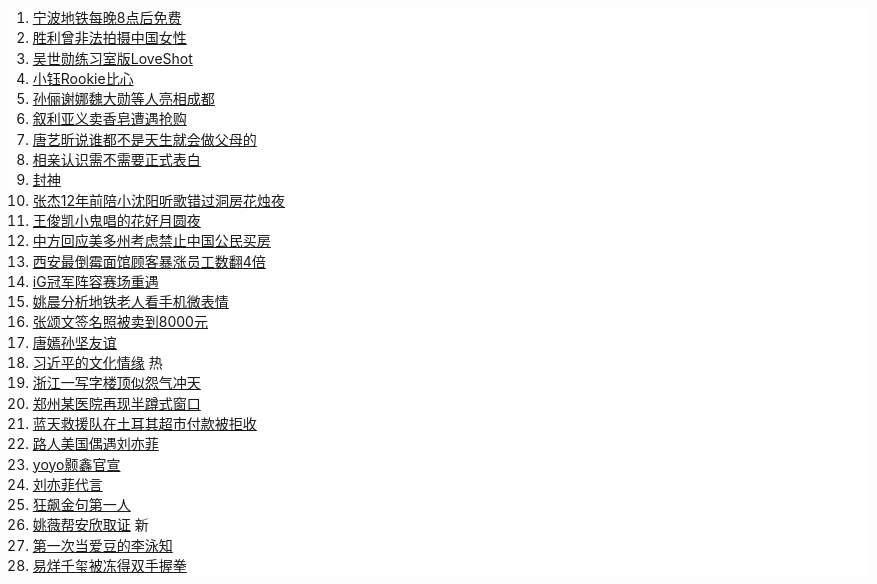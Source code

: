 1. [宁波地铁每晚8点后免费](https://s.weibo.com//weibo?q=%23%E5%AE%81%E6%B3%A2%E5%9C%B0%E9%93%81%E6%AF%8F%E6%99%9A8%E7%82%B9%E5%90%8E%E5%85%8D%E8%B4%B9%23&t=31&band_rank=32&Refer=top)
1. [胜利曾非法拍摄中国女性](https://s.weibo.com//weibo?q=%23%E8%83%9C%E5%88%A9%E6%9B%BE%E9%9D%9E%E6%B3%95%E6%8B%8D%E6%91%84%E4%B8%AD%E5%9B%BD%E5%A5%B3%E6%80%A7%23&t=31&band_rank=33&Refer=top)
1. [吴世勋练习室版LoveShot](https://s.weibo.com//weibo?q=%23%E5%90%B4%E4%B8%96%E5%8B%8B%E7%BB%83%E4%B9%A0%E5%AE%A4%E7%89%88LoveShot%23&t=31&band_rank=35&Refer=top)
1. [小钰Rookie比心](https://s.weibo.com//weibo?q=%23%E5%B0%8F%E9%92%B0Rookie%E6%AF%94%E5%BF%83%23&t=31&band_rank=36&Refer=top)
1. [孙俪谢娜魏大勋等人亮相成都](https://s.weibo.com//weibo?q=%23%E5%AD%99%E4%BF%AA%E8%B0%A2%E5%A8%9C%E9%AD%8F%E5%A4%A7%E5%8B%8B%E7%AD%89%E4%BA%BA%E4%BA%AE%E7%9B%B8%E6%88%90%E9%83%BD%23&t=31&band_rank=37&Refer=top)
1. [叙利亚义卖香皂遭遇抢购](https://s.weibo.com//weibo?q=%23%E5%8F%99%E5%88%A9%E4%BA%9A%E4%B9%89%E5%8D%96%E9%A6%99%E7%9A%82%E9%81%AD%E9%81%87%E6%8A%A2%E8%B4%AD%23&t=31&band_rank=38&Refer=top)
1. [唐艺昕说谁都不是天生就会做父母的](https://s.weibo.com//weibo?q=%23%E5%94%90%E8%89%BA%E6%98%95%E8%AF%B4%E8%B0%81%E9%83%BD%E4%B8%8D%E6%98%AF%E5%A4%A9%E7%94%9F%E5%B0%B1%E4%BC%9A%E5%81%9A%E7%88%B6%E6%AF%8D%E7%9A%84%23&t=31&band_rank=39&Refer=top)
1. [相亲认识需不需要正式表白](https://s.weibo.com//weibo?q=%23%E7%9B%B8%E4%BA%B2%E8%AE%A4%E8%AF%86%E9%9C%80%E4%B8%8D%E9%9C%80%E8%A6%81%E6%AD%A3%E5%BC%8F%E8%A1%A8%E7%99%BD%23&t=31&band_rank=40&Refer=top)
1. [封神](https://s.weibo.com//weibo?q=%E5%B0%81%E7%A5%9E&t=31&band_rank=41&Refer=top)
1. [张杰12年前陪小沈阳听歌错过洞房花烛夜](https://s.weibo.com//weibo?q=%23%E5%BC%A0%E6%9D%B012%E5%B9%B4%E5%89%8D%E9%99%AA%E5%B0%8F%E6%B2%88%E9%98%B3%E5%90%AC%E6%AD%8C%E9%94%99%E8%BF%87%E6%B4%9E%E6%88%BF%E8%8A%B1%E7%83%9B%E5%A4%9C%23&t=31&band_rank=42&Refer=top)
1. [王俊凯小鬼唱的花好月圆夜](https://s.weibo.com//weibo?q=%23%E7%8E%8B%E4%BF%8A%E5%87%AF%E5%B0%8F%E9%AC%BC%E5%94%B1%E7%9A%84%E8%8A%B1%E5%A5%BD%E6%9C%88%E5%9C%86%E5%A4%9C%23&t=31&band_rank=43&Refer=top)
1. [中方回应美多州考虑禁止中国公民买房](https://s.weibo.com//weibo?q=%23%E4%B8%AD%E6%96%B9%E5%9B%9E%E5%BA%94%E7%BE%8E%E5%A4%9A%E5%B7%9E%E8%80%83%E8%99%91%E7%A6%81%E6%AD%A2%E4%B8%AD%E5%9B%BD%E5%85%AC%E6%B0%91%E4%B9%B0%E6%88%BF%23&t=31&band_rank=44&Refer=top)
1. [西安最倒霉面馆顾客暴涨员工数翻4倍](https://s.weibo.com//weibo?q=%23%E8%A5%BF%E5%AE%89%E6%9C%80%E5%80%92%E9%9C%89%E9%9D%A2%E9%A6%86%E9%A1%BE%E5%AE%A2%E6%9A%B4%E6%B6%A8%E5%91%98%E5%B7%A5%E6%95%B0%E7%BF%BB4%E5%80%8D%23&t=31&band_rank=45&Refer=top)
1. [iG冠军阵容赛场重遇](https://s.weibo.com//weibo?q=%23iG%E5%86%A0%E5%86%9B%E9%98%B5%E5%AE%B9%E8%B5%9B%E5%9C%BA%E9%87%8D%E9%81%87%23&t=31&band_rank=47&Refer=top)
1. [姚晨分析地铁老人看手机微表情](https://s.weibo.com//weibo?q=%23%E5%A7%9A%E6%99%A8%E5%88%86%E6%9E%90%E5%9C%B0%E9%93%81%E8%80%81%E4%BA%BA%E7%9C%8B%E6%89%8B%E6%9C%BA%E5%BE%AE%E8%A1%A8%E6%83%85%23&t=31&band_rank=48&Refer=top)
1. [张颂文签名照被卖到8000元](https://s.weibo.com//weibo?q=%23%E5%BC%A0%E9%A2%82%E6%96%87%E7%AD%BE%E5%90%8D%E7%85%A7%E8%A2%AB%E5%8D%96%E5%88%B08000%E5%85%83%23&t=31&band_rank=49&Refer=top)
1. [唐嫣孙坚友谊](https://s.weibo.com//weibo?q=%23%E5%94%90%E5%AB%A3%E5%AD%99%E5%9D%9A%E5%8F%8B%E8%B0%8A%23&t=31&band_rank=50&Refer=top)
1. [习近平的文化情缘](https://s.weibo.com//weibo?q=%23%E4%B9%A0%E8%BF%91%E5%B9%B3%E7%9A%84%E6%96%87%E5%8C%96%E6%83%85%E7%BC%98%23&Refer=new_time)
   热
1. [浙江一写字楼顶似怨气冲天](https://s.weibo.com//weibo?q=%23%E6%B5%99%E6%B1%9F%E4%B8%80%E5%86%99%E5%AD%97%E6%A5%BC%E9%A1%B6%E4%BC%BC%E6%80%A8%E6%B0%94%E5%86%B2%E5%A4%A9%23&t=31&band_rank=4&Refer=top)
1. [郑州某医院再现半蹲式窗口](https://s.weibo.com//weibo?q=%23%E9%83%91%E5%B7%9E%E6%9F%90%E5%8C%BB%E9%99%A2%E5%86%8D%E7%8E%B0%E5%8D%8A%E8%B9%B2%E5%BC%8F%E7%AA%97%E5%8F%A3%23&t=31&band_rank=6&Refer=top)
1. [蓝天救援队在土耳其超市付款被拒收](https://s.weibo.com//weibo?q=%23%E8%93%9D%E5%A4%A9%E6%95%91%E6%8F%B4%E9%98%9F%E5%9C%A8%E5%9C%9F%E8%80%B3%E5%85%B6%E8%B6%85%E5%B8%82%E4%BB%98%E6%AC%BE%E8%A2%AB%E6%8B%92%E6%94%B6%23&t=31&band_rank=8&Refer=top)
1. [路人美国偶遇刘亦菲](https://s.weibo.com//weibo?q=%23%E8%B7%AF%E4%BA%BA%E7%BE%8E%E5%9B%BD%E5%81%B6%E9%81%87%E5%88%98%E4%BA%A6%E8%8F%B2%23&t=31&band_rank=9&Refer=top)
1. [yoyo颢鑫官宣](https://s.weibo.com//weibo?q=%23yoyo%E9%A2%A2%E9%91%AB%E5%AE%98%E5%AE%A3%23&t=31&band_rank=10&Refer=top)
1. [刘亦菲代言](https://s.weibo.com//weibo?q=%E5%88%98%E4%BA%A6%E8%8F%B2%E4%BB%A3%E8%A8%80&t=31&band_rank=11&Refer=top)
1. [狂飙金句第一人](https://s.weibo.com//weibo?q=%23%E7%8B%82%E9%A3%99%E9%87%91%E5%8F%A5%E7%AC%AC%E4%B8%80%E4%BA%BA%23&t=31&band_rank=14&Refer=top)
1. [姚薇帮安欣取证](https://s.weibo.com//weibo?q=%23%E5%A7%9A%E8%96%87%E5%B8%AE%E5%AE%89%E6%AC%A3%E5%8F%96%E8%AF%81%23&t=31&band_rank=15&Refer=top)
   新
1. [第一次当爱豆的李泳知](https://s.weibo.com//weibo?q=%23%E7%AC%AC%E4%B8%80%E6%AC%A1%E5%BD%93%E7%88%B1%E8%B1%86%E7%9A%84%E6%9D%8E%E6%B3%B3%E7%9F%A5%23&t=31&band_rank=16&Refer=top)
1. [易烊千玺被冻得双手握拳](https://s.weibo.com//weibo?q=%23%E6%98%93%E7%83%8A%E5%8D%83%E7%8E%BA%E8%A2%AB%E5%86%BB%E5%BE%97%E5%8F%8C%E6%89%8B%E6%8F%A1%E6%8B%B3%23&t=31&band_rank=17&Refer=top)